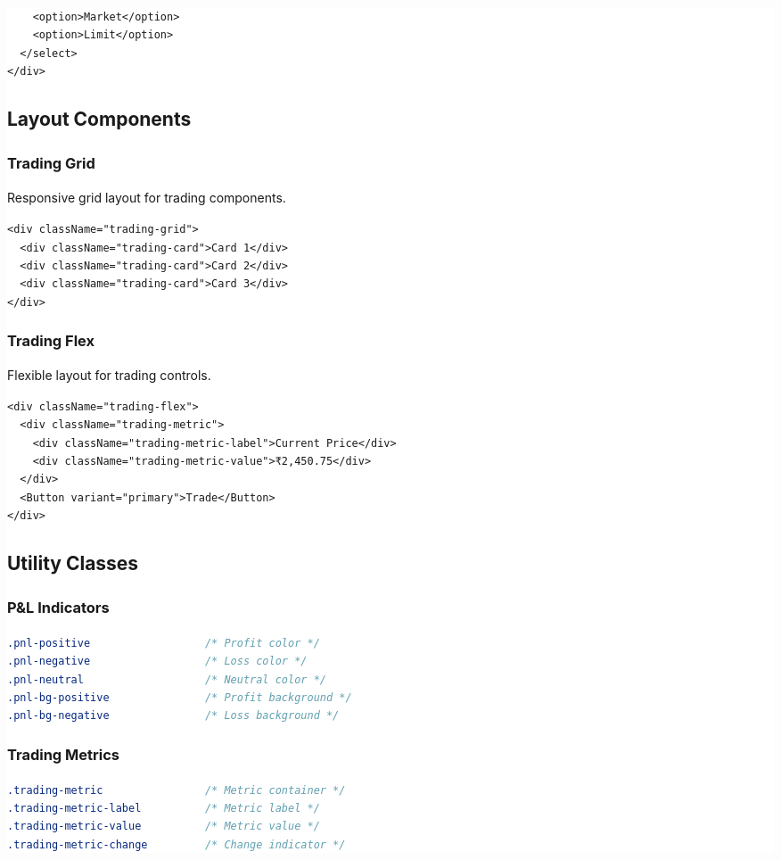 ```tsx
    <option>Market</option>
    <option>Limit</option>
  </select>
</div>
```

## Layout Components

### Trading Grid
Responsive grid layout for trading components.

```tsx
<div className="trading-grid">
  <div className="trading-card">Card 1</div>
  <div className="trading-card">Card 2</div>
  <div className="trading-card">Card 3</div>
</div>
```

### Trading Flex
Flexible layout for trading controls.

```tsx
<div className="trading-flex">
  <div className="trading-metric">
    <div className="trading-metric-label">Current Price</div>
    <div className="trading-metric-value">₹2,450.75</div>
  </div>
  <Button variant="primary">Trade</Button>
</div>
```

## Utility Classes

### P&L Indicators
```css
.pnl-positive                  /* Profit color */
.pnl-negative                  /* Loss color */
.pnl-neutral                   /* Neutral color */
.pnl-bg-positive               /* Profit background */
.pnl-bg-negative               /* Loss background */
```

### Trading Metrics
```css
.trading-metric                /* Metric container */
.trading-metric-label          /* Metric label */
.trading-metric-value          /* Metric value */
.trading-metric-change         /* Change indicator */
```
